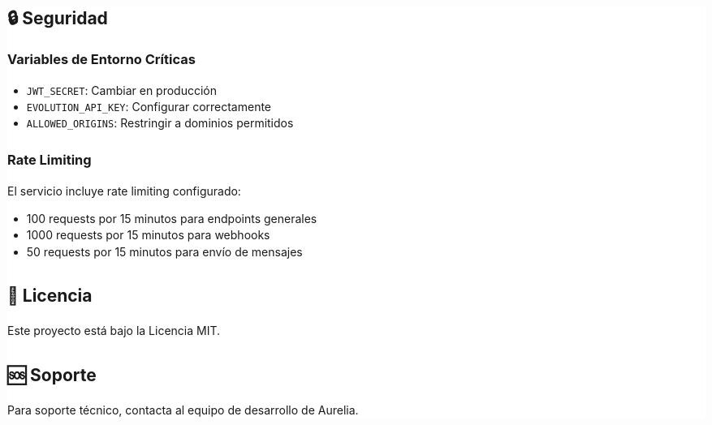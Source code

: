 ## 🔒 Seguridad

### Variables de Entorno Críticas

- `JWT_SECRET`: Cambiar en producción
- `EVOLUTION_API_KEY`: Configurar correctamente
- `ALLOWED_ORIGINS`: Restringir a dominios permitidos

### Rate Limiting

El servicio incluye rate limiting configurado:
- 100 requests por 15 minutos para endpoints generales
- 1000 requests por 15 minutos para webhooks
- 50 requests por 15 minutos para envío de mensajes

## 📄 Licencia

Este proyecto está bajo la Licencia MIT.

## 🆘 Soporte

Para soporte técnico, contacta al equipo de desarrollo de Aurelia. 